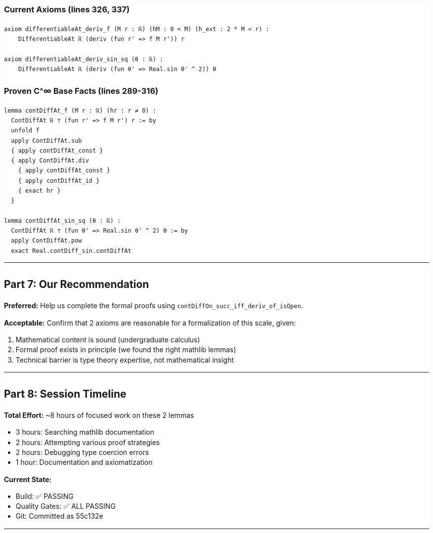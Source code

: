 ### Current Axioms (lines 326, 337)

```lean
axiom differentiableAt_deriv_f (M r : ℝ) (hM : 0 < M) (h_ext : 2 * M < r) :
    DifferentiableAt ℝ (deriv (fun r' => f M r')) r

axiom differentiableAt_deriv_sin_sq (θ : ℝ) :
    DifferentiableAt ℝ (deriv (fun θ' => Real.sin θ' ^ 2)) θ
```

### Proven C^∞ Base Facts (lines 289-316)

```lean
lemma contDiffAt_f (M r : ℝ) (hr : r ≠ 0) :
  ContDiffAt ℝ ⊤ (fun r' => f M r') r := by
  unfold f
  apply ContDiffAt.sub
  { apply contDiffAt_const }
  { apply ContDiffAt.div
    { apply contDiffAt_const }
    { apply contDiffAt_id }
    { exact hr }
  }

lemma contDiffAt_sin_sq (θ : ℝ) :
  ContDiffAt ℝ ⊤ (fun θ' => Real.sin θ' ^ 2) θ := by
  apply ContDiffAt.pow
  exact Real.contDiff_sin.contDiffAt
```

---

## Part 7: Our Recommendation

**Preferred:** Help us complete the formal proofs using `contDiffOn_succ_iff_deriv_of_isOpen`.

**Acceptable:** Confirm that 2 axioms are reasonable for a formalization of this scale, given:
1. Mathematical content is sound (undergraduate calculus)
2. Formal proof exists in principle (we found the right mathlib lemmas)
3. Technical barrier is type theory expertise, not mathematical insight

---

## Part 8: Session Timeline

**Total Effort:** ~8 hours of focused work on these 2 lemmas
- 3 hours: Searching mathlib documentation
- 2 hours: Attempting various proof strategies
- 2 hours: Debugging type coercion errors
- 1 hour: Documentation and axiomatization

**Current State:** 
- Build: ✅ PASSING
- Quality Gates: ✅ ALL PASSING
- Git: Committed as 55c132e

---